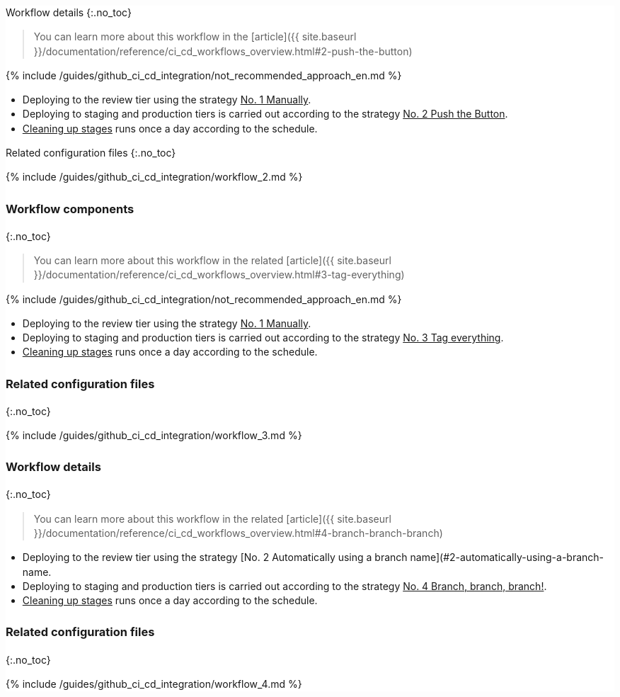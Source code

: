 </div>

<div id="complete_github_ci_2" class="tabs__content no_toc_section" markdown="1">

Workflow details
{:.no_toc}

> You can learn more about this workflow in the [article]({{ site.baseurl }}/documentation/reference/ci_cd_workflows_overview.html#2-push-the-button)

{% include /guides/github_ci_cd_integration/not_recommended_approach_en.md %}

* Deploying to the review tier using the strategy [No. 1 Manually](#1-manually).
* Deploying to staging and production tiers is carried out according to the strategy [No. 2 Push the Button](#2-push-the-button-).
* [Cleaning up stages](#cleaning-up-images) runs once a day according to the schedule.

Related configuration files
{:.no_toc}

{% include /guides/github_ci_cd_integration/workflow_2.md %}

</div>

<div id="complete_github_ci_3" class="tabs__content no_toc_section" markdown="1">

### Workflow components
{:.no_toc}

> You can learn more about this workflow in the related [article]({{ site.baseurl }}/documentation/reference/ci_cd_workflows_overview.html#3-tag-everything)

{% include /guides/github_ci_cd_integration/not_recommended_approach_en.md %}

* Deploying to the review tier using the strategy [No. 1 Manually](#1-manually).
* Deploying to staging and production tiers is carried out according to the strategy [No. 3 Tag everything](#3-tag-everything-).
* [Cleaning up stages](#cleaning-up-images) runs once a day according to the schedule.

### Related configuration files
{:.no_toc}

{% include /guides/github_ci_cd_integration/workflow_3.md %}

</div>

<div id="complete_github_ci_4" class="tabs__content no_toc_section" markdown="1">

### Workflow details
{:.no_toc}

> You can learn more about this workflow in the related [article]({{ site.baseurl }}/documentation/reference/ci_cd_workflows_overview.html#4-branch-branch-branch)

* Deploying to the review tier using the strategy [No. 2 Automatically using a branch name](#2-automatically-using-a-branch-name.
* Deploying to staging and production tiers is carried out according to the strategy [No. 4 Branch, branch, branch!](#4-branch-branch-branch).
* [Cleaning up stages](#cleaning-up-images) runs once a day according to the schedule.

### Related configuration files
{:.no_toc}

{% include /guides/github_ci_cd_integration/workflow_4.md %}

</div>
